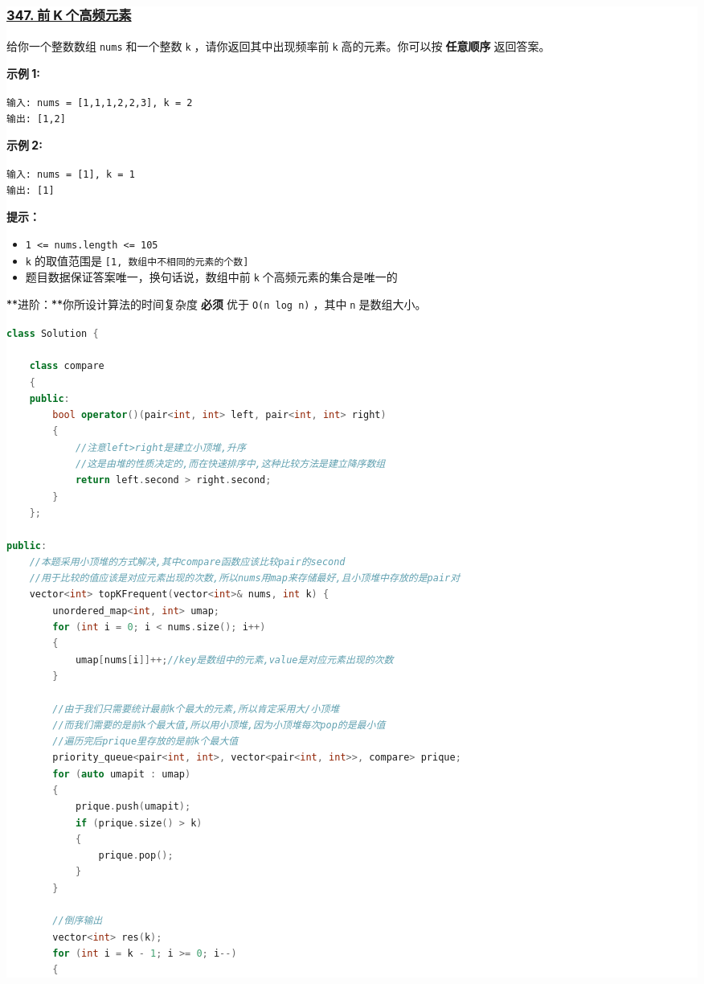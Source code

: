 ### [347. 前 K 个高频元素](https://leetcode.cn/problems/top-k-frequent-elements/)

给你一个整数数组 `nums` 和一个整数 `k` ，请你返回其中出现频率前 `k` 高的元素。你可以按 **任意顺序** 返回答案。

**示例 1:**

```
输入: nums = [1,1,1,2,2,3], k = 2
输出: [1,2]
```

**示例 2:**

```
输入: nums = [1], k = 1
输出: [1]
```

**提示：**

- `1 <= nums.length <= 105`
- `k` 的取值范围是 `[1, 数组中不相同的元素的个数]`
- 题目数据保证答案唯一，换句话说，数组中前 `k` 个高频元素的集合是唯一的

**进阶：**你所设计算法的时间复杂度 **必须** 优于 `O(n log n)` ，其中 `n` 是数组大小。

```c++
class Solution {

	class compare
	{
	public:
		bool operator()(pair<int, int> left, pair<int, int> right)
		{
			//注意left>right是建立小顶堆,升序
			//这是由堆的性质决定的,而在快速排序中,这种比较方法是建立降序数组
			return left.second > right.second;
		}
	};

public:
	//本题采用小顶堆的方式解决,其中compare函数应该比较pair的second
	//用于比较的值应该是对应元素出现的次数,所以nums用map来存储最好,且小顶堆中存放的是pair对
	vector<int> topKFrequent(vector<int>& nums, int k) {
		unordered_map<int, int> umap;
		for (int i = 0; i < nums.size(); i++)
		{
			umap[nums[i]]++;//key是数组中的元素,value是对应元素出现的次数
		}

		//由于我们只需要统计最前k个最大的元素,所以肯定采用大/小顶堆
		//而我们需要的是前k个最大值,所以用小顶堆,因为小顶堆每次pop的是最小值
		//遍历完后prique里存放的是前k个最大值
		priority_queue<pair<int, int>, vector<pair<int, int>>, compare> prique;
		for (auto umapit : umap)
		{
			prique.push(umapit);
			if (prique.size() > k)
			{
				prique.pop();
			}
		}

		//倒序输出
		vector<int> res(k);
		for (int i = k - 1; i >= 0; i--)
		{
```